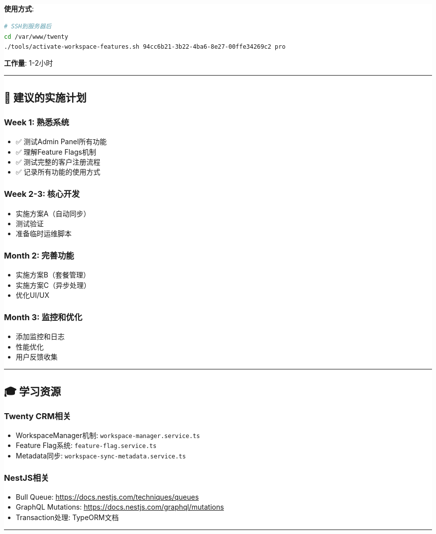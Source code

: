 **使用方式**:
```bash
# SSH到服务器后
cd /var/www/twenty
./tools/activate-workspace-features.sh 94cc6b21-3b22-4ba6-8e27-00ffe34269c2 pro
```

**工作量**: 1-2小时

---

## 📅 建议的实施计划

### Week 1: 熟悉系统
- ✅ 测试Admin Panel所有功能
- ✅ 理解Feature Flags机制
- ✅ 测试完整的客户注册流程
- ✅ 记录所有功能的使用方式

### Week 2-3: 核心开发
- 实施方案A（自动同步）
- 测试验证
- 准备临时运维脚本

### Month 2: 完善功能
- 实施方案B（套餐管理）
- 实施方案C（异步处理）
- 优化UI/UX

### Month 3: 监控和优化
- 添加监控和日志
- 性能优化
- 用户反馈收集

---

## 🎓 学习资源

### Twenty CRM相关
- WorkspaceManager机制: `workspace-manager.service.ts`
- Feature Flag系统: `feature-flag.service.ts`
- Metadata同步: `workspace-sync-metadata.service.ts`

### NestJS相关
- Bull Queue: https://docs.nestjs.com/techniques/queues
- GraphQL Mutations: https://docs.nestjs.com/graphql/mutations
- Transaction处理: TypeORM文档

---
